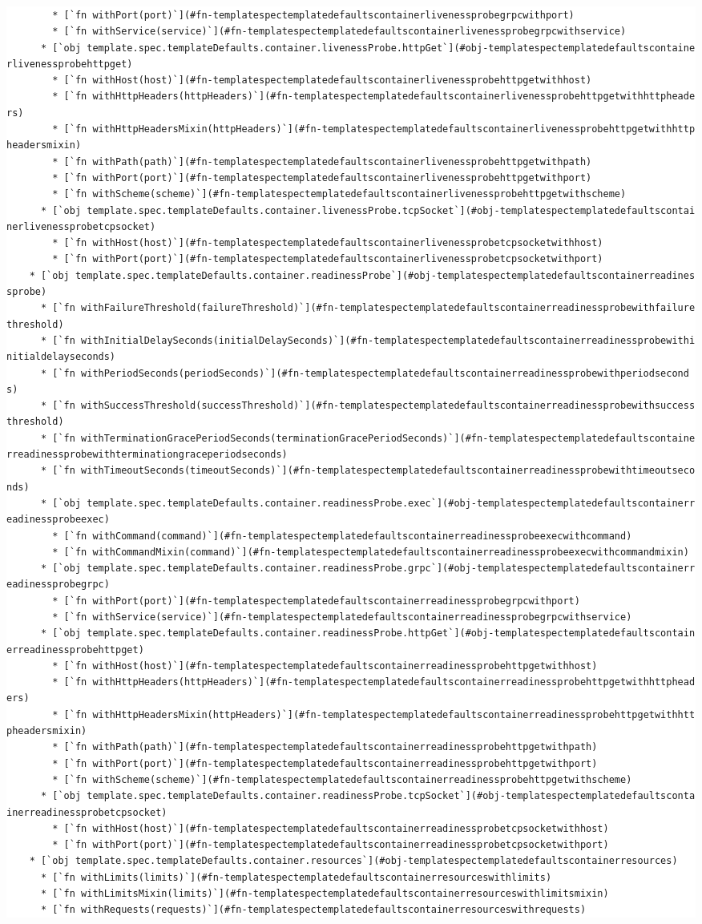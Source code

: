             * [`fn withPort(port)`](#fn-templatespectemplatedefaultscontainerlivenessprobegrpcwithport)
            * [`fn withService(service)`](#fn-templatespectemplatedefaultscontainerlivenessprobegrpcwithservice)
          * [`obj template.spec.templateDefaults.container.livenessProbe.httpGet`](#obj-templatespectemplatedefaultscontainerlivenessprobehttpget)
            * [`fn withHost(host)`](#fn-templatespectemplatedefaultscontainerlivenessprobehttpgetwithhost)
            * [`fn withHttpHeaders(httpHeaders)`](#fn-templatespectemplatedefaultscontainerlivenessprobehttpgetwithhttpheaders)
            * [`fn withHttpHeadersMixin(httpHeaders)`](#fn-templatespectemplatedefaultscontainerlivenessprobehttpgetwithhttpheadersmixin)
            * [`fn withPath(path)`](#fn-templatespectemplatedefaultscontainerlivenessprobehttpgetwithpath)
            * [`fn withPort(port)`](#fn-templatespectemplatedefaultscontainerlivenessprobehttpgetwithport)
            * [`fn withScheme(scheme)`](#fn-templatespectemplatedefaultscontainerlivenessprobehttpgetwithscheme)
          * [`obj template.spec.templateDefaults.container.livenessProbe.tcpSocket`](#obj-templatespectemplatedefaultscontainerlivenessprobetcpsocket)
            * [`fn withHost(host)`](#fn-templatespectemplatedefaultscontainerlivenessprobetcpsocketwithhost)
            * [`fn withPort(port)`](#fn-templatespectemplatedefaultscontainerlivenessprobetcpsocketwithport)
        * [`obj template.spec.templateDefaults.container.readinessProbe`](#obj-templatespectemplatedefaultscontainerreadinessprobe)
          * [`fn withFailureThreshold(failureThreshold)`](#fn-templatespectemplatedefaultscontainerreadinessprobewithfailurethreshold)
          * [`fn withInitialDelaySeconds(initialDelaySeconds)`](#fn-templatespectemplatedefaultscontainerreadinessprobewithinitialdelayseconds)
          * [`fn withPeriodSeconds(periodSeconds)`](#fn-templatespectemplatedefaultscontainerreadinessprobewithperiodseconds)
          * [`fn withSuccessThreshold(successThreshold)`](#fn-templatespectemplatedefaultscontainerreadinessprobewithsuccessthreshold)
          * [`fn withTerminationGracePeriodSeconds(terminationGracePeriodSeconds)`](#fn-templatespectemplatedefaultscontainerreadinessprobewithterminationgraceperiodseconds)
          * [`fn withTimeoutSeconds(timeoutSeconds)`](#fn-templatespectemplatedefaultscontainerreadinessprobewithtimeoutseconds)
          * [`obj template.spec.templateDefaults.container.readinessProbe.exec`](#obj-templatespectemplatedefaultscontainerreadinessprobeexec)
            * [`fn withCommand(command)`](#fn-templatespectemplatedefaultscontainerreadinessprobeexecwithcommand)
            * [`fn withCommandMixin(command)`](#fn-templatespectemplatedefaultscontainerreadinessprobeexecwithcommandmixin)
          * [`obj template.spec.templateDefaults.container.readinessProbe.grpc`](#obj-templatespectemplatedefaultscontainerreadinessprobegrpc)
            * [`fn withPort(port)`](#fn-templatespectemplatedefaultscontainerreadinessprobegrpcwithport)
            * [`fn withService(service)`](#fn-templatespectemplatedefaultscontainerreadinessprobegrpcwithservice)
          * [`obj template.spec.templateDefaults.container.readinessProbe.httpGet`](#obj-templatespectemplatedefaultscontainerreadinessprobehttpget)
            * [`fn withHost(host)`](#fn-templatespectemplatedefaultscontainerreadinessprobehttpgetwithhost)
            * [`fn withHttpHeaders(httpHeaders)`](#fn-templatespectemplatedefaultscontainerreadinessprobehttpgetwithhttpheaders)
            * [`fn withHttpHeadersMixin(httpHeaders)`](#fn-templatespectemplatedefaultscontainerreadinessprobehttpgetwithhttpheadersmixin)
            * [`fn withPath(path)`](#fn-templatespectemplatedefaultscontainerreadinessprobehttpgetwithpath)
            * [`fn withPort(port)`](#fn-templatespectemplatedefaultscontainerreadinessprobehttpgetwithport)
            * [`fn withScheme(scheme)`](#fn-templatespectemplatedefaultscontainerreadinessprobehttpgetwithscheme)
          * [`obj template.spec.templateDefaults.container.readinessProbe.tcpSocket`](#obj-templatespectemplatedefaultscontainerreadinessprobetcpsocket)
            * [`fn withHost(host)`](#fn-templatespectemplatedefaultscontainerreadinessprobetcpsocketwithhost)
            * [`fn withPort(port)`](#fn-templatespectemplatedefaultscontainerreadinessprobetcpsocketwithport)
        * [`obj template.spec.templateDefaults.container.resources`](#obj-templatespectemplatedefaultscontainerresources)
          * [`fn withLimits(limits)`](#fn-templatespectemplatedefaultscontainerresourceswithlimits)
          * [`fn withLimitsMixin(limits)`](#fn-templatespectemplatedefaultscontainerresourceswithlimitsmixin)
          * [`fn withRequests(requests)`](#fn-templatespectemplatedefaultscontainerresourceswithrequests)